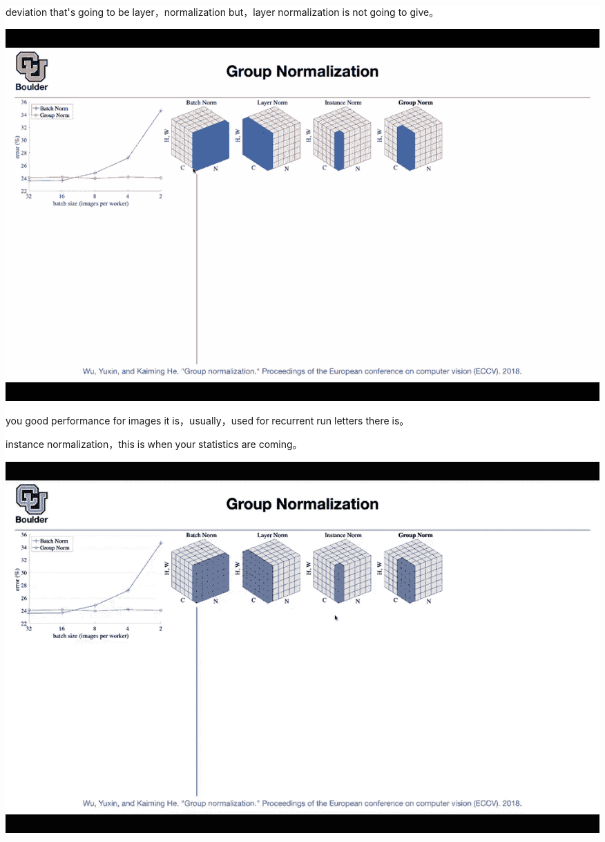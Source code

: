 deviation that's going to be layer，normalization but，layer normalization is not going to give。



![](img/83ba17850318b0e304d7ea01fdccaf58_83.png)

you good performance for images it is，usually，used for recurrent run letters there is。

instance normalization，this is when your statistics are coming。



![](img/83ba17850318b0e304d7ea01fdccaf58_85.png)